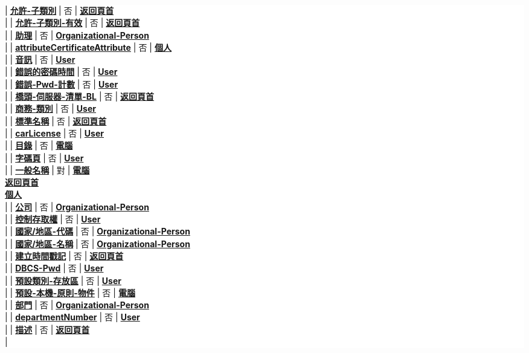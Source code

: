 | [**允許-子類別**](a-allowedchildclasses.md)                                                                           | 否     | [**返回頁首**](c-top.md)<br/>                                                                                 |
| [**允許-子類別-有效**](a-allowedchildclasseseffective.md)                                                        | 否     | [**返回頁首**](c-top.md)<br/>                                                                                 |
| [**助理**](a-assistant.md)                                                                                                 | 否     | [**Organizational-Person**](c-organizationalperson.md)<br/>                                              |
| [**attributeCertificateAttribute**](a-attributecertificateattribute.md)                                                         | 否     | [**個人**](c-person.md)<br/>                                                                           |
| [**音訊**](a-audio.md)                                                                                                         | 否     | [**User**](c-user.md)<br/>                                                                               |
| [**錯誤的密碼時間**](a-badpasswordtime.md)                                                                                   | 否     | [**User**](c-user.md)<br/>                                                                               |
| [**錯誤-Pwd-計數**](a-badpwdcount.md)                                                                                           | 否     | [**User**](c-user.md)<br/>                                                                               |
| [**橋頭-伺服器-清單-BL**](a-bridgeheadserverlistbl.md)                                                                    | 否     | [**返回頁首**](c-top.md)<br/>                                                                                 |
| [**商務-類別**](a-businesscategory.md)                                                                                  | 否     | [**User**](c-user.md)<br/>                                                                               |
| [**標準名稱**](a-canonicalname.md)                                                                                        | 否     | [**返回頁首**](c-top.md)<br/>                                                                                 |
| [**carLicense**](a-carlicense.md)                                                                                               | 否     | [**User**](c-user.md)<br/>                                                                               |
| [**目錄**](a-catalogs.md)                                                                                                   | 否     | [**電腦**](c-computer.md)<br/>                                                                       |
| [**字碼頁**](a-codepage.md)                                                                                                  | 否     | [**User**](c-user.md)<br/>                                                                               |
| [**一般名稱**](a-cn.md)                                                                                                      | 對      | [**電腦**](c-computer.md)<br/> [**返回頁首**](c-top.md)<br/> [**個人**](c-person.md)<br/> |
| [**公司**](a-company.md)                                                                                                     | 否     | [**Organizational-Person**](c-organizationalperson.md)<br/>                                              |
| [**控制存取權**](a-controlaccessrights.md)                                                                           | 否     | [**User**](c-user.md)<br/>                                                                               |
| [**國家/地區-代碼**](a-countrycode.md)                                                                                            | 否     | [**Organizational-Person**](c-organizationalperson.md)<br/>                                              |
| [**國家/地區-名稱**](a-c.md)                                                                                                      | 否     | [**Organizational-Person**](c-organizationalperson.md)<br/>                                              |
| [**建立時間戳記**](a-createtimestamp.md)                                                                                   | 否     | [**返回頁首**](c-top.md)<br/>                                                                                 |
| [**DBCS-Pwd**](a-dbcspwd.md)                                                                                                    | 否     | [**User**](c-user.md)<br/>                                                                               |
| [**預設類別-存放區**](a-defaultclassstore.md)                                                                               | 否     | [**User**](c-user.md)<br/>                                                                               |
| [**預設-本機-原則-物件**](a-defaultlocalpolicyobject.md)                                                                | 否     | [**電腦**](c-computer.md)<br/>                                                                       |
| [**部門**](a-department.md)                                                                                               | 否     | [**Organizational-Person**](c-organizationalperson.md)<br/>                                              |
| [**departmentNumber**](a-departmentnumber.md)                                                                                   | 否     | [**User**](c-user.md)<br/>                                                                               |
| [**描述**](a-description.md)                                                                                             | 否     | [**返回頁首**](c-top.md)<br/>                                                                                 |